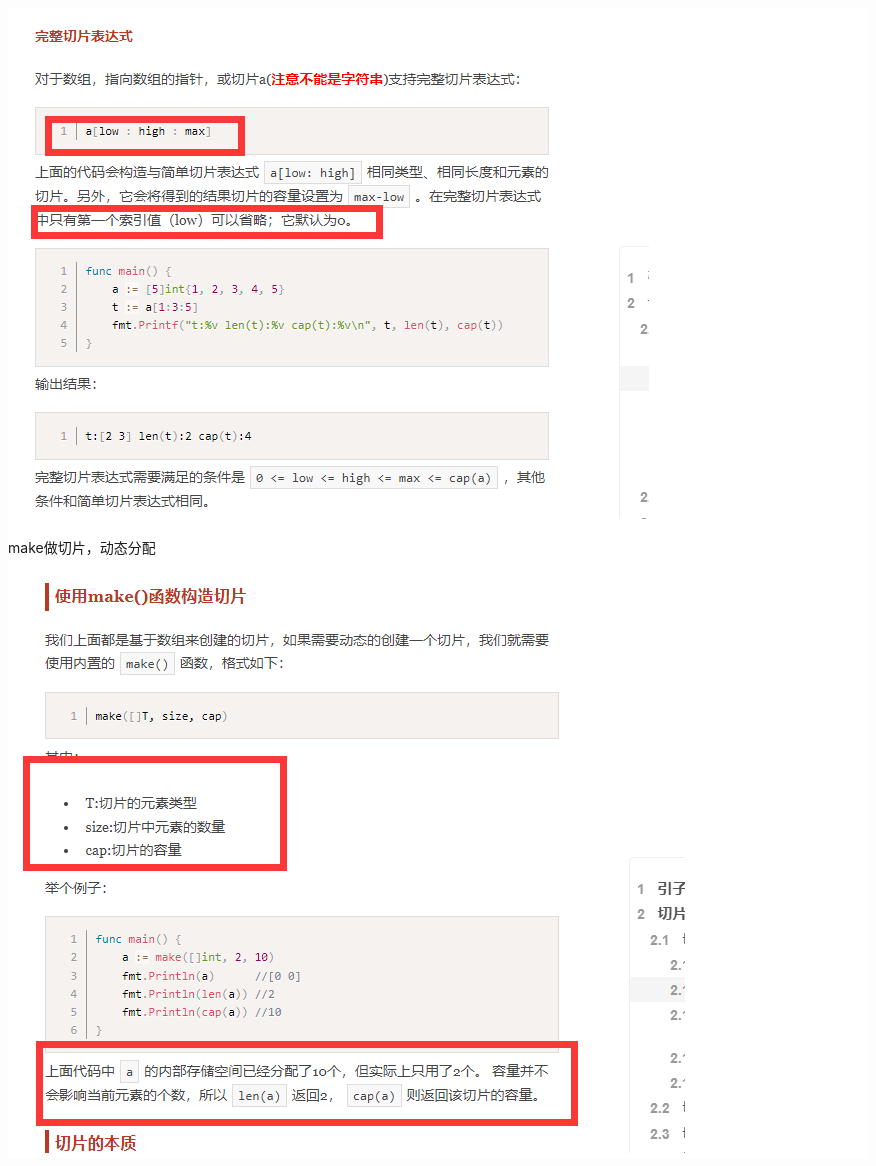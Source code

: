 ![image-20221027130329848](images/image-20221027130329848.png)



make做切片，动态分配

![image-20221027130531398](images/image-20221027130531398.png)
